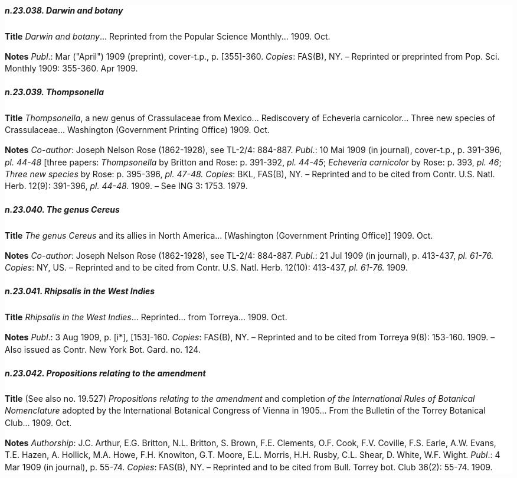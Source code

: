 ##### n.23.038. Darwin and botany

**Title**
*Darwin and botany*... Reprinted from the Popular Science Monthly... 1909. Oct.

**Notes**
*Publ*.: Mar ("April") 1909 (preprint), cover-t.p., p. \[355\]-360. *Copies*: FAS(B), NY. – Reprinted or preprinted from Pop. Sci. Monthly 1909: 355-360. Apr 1909.

##### n.23.039. Thompsonella

**Title**
*Thompsonella*, a new genus of Crassulaceae from Mexico... Rediscovery of Echeveria carnicolor... Three new species of Crassulaceae... Washington (Government Printing Office) 1909. Oct.

**Notes**
*Co-author*: Joseph Nelson Rose (1862-1928), see TL-2/4: 884-887.
*Publ*.: 10 Mai 1909 (in journal), cover-t.p., p. 391-396, *pl. 44-48* \[three papers: *Thompsonella* by Britton and Rose: p. 391-392, *pl. 44-45*; *Echeveria carnicolor* by Rose: p. 393, *pl. 46*; *Three new species* by Rose: p. 395-396, *pl. 47-48.* *Copies*: BKL, FAS(B), NY. – Reprinted and to be cited from Contr. U.S. Natl. Herb. 12(9): 391-396, *pl. 44-48.* 1909. – See ING 3: 1753. 1979.

##### n.23.040. The genus Cereus

**Title**
*The genus Cereus* and its allies in North America... \[Washington (Government Printing Office)\] 1909. Oct.

**Notes**
*Co-author*: Joseph Nelson Rose (1862-1928), see TL-2/4: 884-887.
*Publ*.: 21 Jul 1909 (in journal), p. 413-437, *pl. 61-76.* *Copies*: NY, US. – Reprinted and to be cited from Contr. U.S. Natl. Herb. 12(10): 413-437, *pl. 61-76.* 1909.

##### n.23.041. Rhipsalis in the West Indies

**Title**
*Rhipsalis in the West Indies*... Reprinted... from Torreya... 1909. Oct.

**Notes**
*Publ*.: 3 Aug 1909, p. \[i\*\], \[153\]-160. *Copies*: FAS(B), NY. – Reprinted and to be cited from Torreya 9(8): 153-160. 1909. – Also issued as Contr. New York Bot. Gard. no. 124.

##### n.23.042. Propositions relating to the amendment

**Title**
(See also no. 19.527) *Propositions relating to the amendment* and completion *of the International Rules of Botanical Nomenclature* adopted by the International Botanical Congress of Vienna in 1905... From the Bulletin of the Torrey Botanical Club... 1909. Oct.

**Notes**
*Authorship*: J.C. Arthur, E.G. Britton, N.L. Britton, S. Brown, F.E. Clements, O.F. Cook, F.V. Coville, F.S. Earle, A.W. Evans, T.E. Hazen, A. Hollick, M.A. Howe, F.H. Knowlton, G.T. Moore, E.L. Morris, H.H. Rusby, C.L. Shear, D. White, W.F. Wight.
*Publ*.: 4 Mar 1909 (in journal), p. 55-74. *Copies*: FAS(B), NY. – Reprinted and to be cited from Bull. Torrey bot. Club 36(2): 55-74. 1909.
